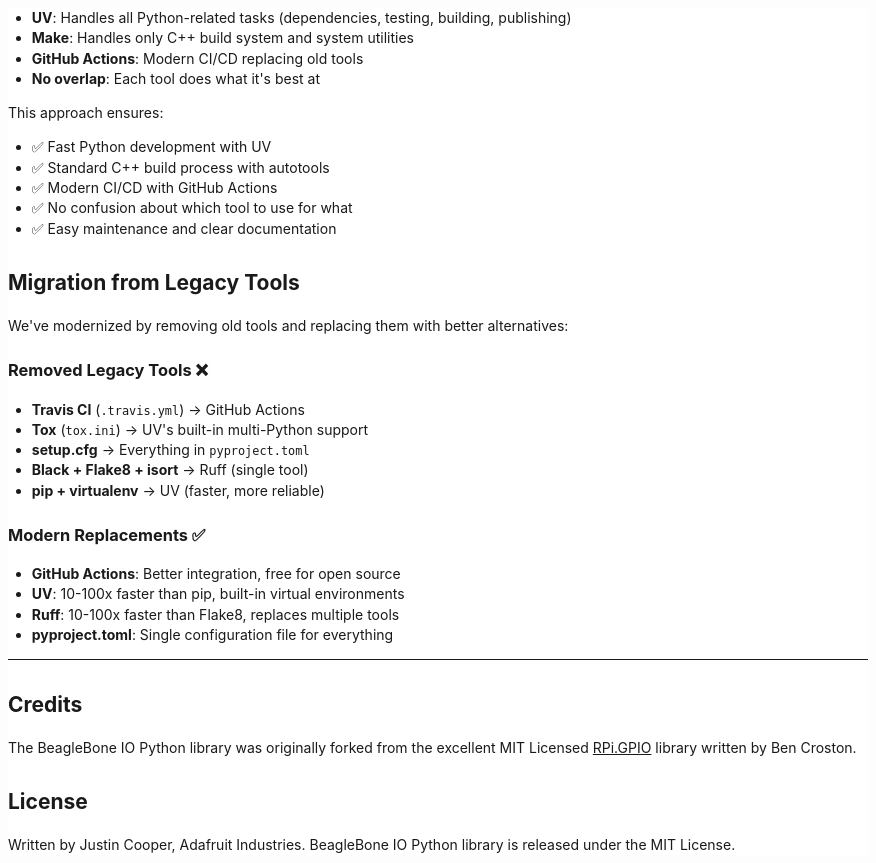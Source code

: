 - **UV**: Handles all Python-related tasks (dependencies, testing, building, publishing)
- **Make**: Handles only C++ build system and system utilities
- **GitHub Actions**: Modern CI/CD replacing old tools
- **No overlap**: Each tool does what it's best at

This approach ensures:
- ✅ Fast Python development with UV
- ✅ Standard C++ build process with autotools
- ✅ Modern CI/CD with GitHub Actions
- ✅ No confusion about which tool to use for what
- ✅ Easy maintenance and clear documentation

## Migration from Legacy Tools

We've modernized by removing old tools and replacing them with better alternatives:

### Removed Legacy Tools ❌
- **Travis CI** (`.travis.yml`) → GitHub Actions
- **Tox** (`tox.ini`) → UV's built-in multi-Python support
- **setup.cfg** → Everything in `pyproject.toml`
- **Black + Flake8 + isort** → Ruff (single tool)
- **pip + virtualenv** → UV (faster, more reliable)

### Modern Replacements ✅
- **GitHub Actions**: Better integration, free for open source
- **UV**: 10-100x faster than pip, built-in virtual environments
- **Ruff**: 10-100x faster than Flake8, replaces multiple tools
- **pyproject.toml**: Single configuration file for everything

---


## Credits

The BeagleBone IO Python library was originally forked from the excellent MIT Licensed [RPi.GPIO](https://code.google.com/p/raspberry-gpio-python) library written by Ben Croston.

## License

Written by Justin Cooper, Adafruit Industries. BeagleBone IO Python library is released under the MIT License.
